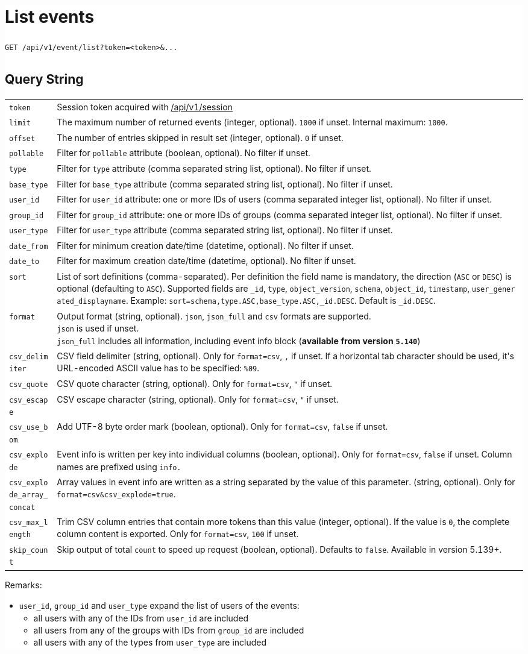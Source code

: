 
# List events

	GET /api/v1/event/list?token=<token>&...

## Query String

|   |   |
|---|---|
| `token`     | Session token acquired with [/api/v1/session](/en/technical/api/session) |
| `limit`     | The maximum number of returned events (integer, optional). `1000` if unset. Internal maximum: `1000`. |
| `offset`    | The number of entries skipped in result set (integer, optional). `0` if unset. |
| `pollable`  | Filter for `pollable` attribute (boolean, optional). No filter if unset. |
| `type`      | Filter for `type` attribute (comma separated string list, optional). No filter if unset. |
| `base_type` | Filter for `base_type` attribute (comma separated string list, optional). No filter if unset. |
| `user_id` | Filter for `user_id` attribute: one or more IDs of users (comma separated integer list, optional). No filter if unset. |
| `group_id` | Filter for `group_id` attribute: one or more IDs of groups (comma separated integer list, optional). No filter if unset. |
| `user_type` | Filter for `user_type` attribute (comma separated string list, optional). No filter if unset. |
| `date_from` | Filter for minimum creation date/time (datetime, optional). No filter if unset. |
| `date_to`   | Filter for maximum creation date/time (datetime, optional). No filter if unset. |
| `sort`      | List of sort definitions (comma-separated). Per definition the field name is mandatory, the direction (`ASC` or `DESC`) is optional (defaulting to `ASC`). Supported fields are `_id`, `type`, `object_version`, `schema`, `object_id`, `timestamp`, `user_generated_displayname`. Example: `sort=schema,type.ASC,base_type.ASC,_id.DESC`. Default is `_id.DESC`. |
| `format`    | Output format (string, optional). `json`, `json_full` and `csv` formats are supported.<br/>`json` is used if unset.<br/>`json_full` includes all information, including event info block (**available from version `5.140`**) |
| `csv_delimiter` | CSV field delimiter (string, optional). Only for `format=csv`, `,` if unset. If a horizontal tab character should be used, it's URL-encoded ASCII value has to be specified: `%09`.|
| `csv_quote`     | CSV quote character (string, optional). Only for `format=csv`, `"` if unset. |
| `csv_escape`    | CSV escape character (string, optional). Only for `format=csv`, `"` if unset. |
| `csv_use_bom`   | Add UTF-8 byte order mark (boolean, optional). Only for `format=csv`, `false` if unset. |
| `csv_explode`   | Event info is written per key into individual columns (boolean, optional).  Only for `format=csv`, `false` if unset. Column names are prefixed using `info.` |
| `csv_explode_array_concat` | Array values in event info are written as a string separated by the value of this parameter. (string, optional).  Only for `format=csv&csv_explode=true`. |
| `csv_max_length` | Trim CSV column entries that contain more tokens than this value (integer, optional). If the value is `0`, the complete column content is exported. Only for `format=csv`, `100` if unset. |
| `skip_count` | Skip output of total `count` to speed up request (boolean, optional). Defaults to `false`. Available in version 5.139+. |

Remarks:

- `user_id`, `group_id` and `user_type` expand the list of users of the events:
  - all users with any of the IDs from `user_id` are included
  - all users from any of the groups with IDs from `group_id` are included
  - all users with any of the types from `user_type` are included
